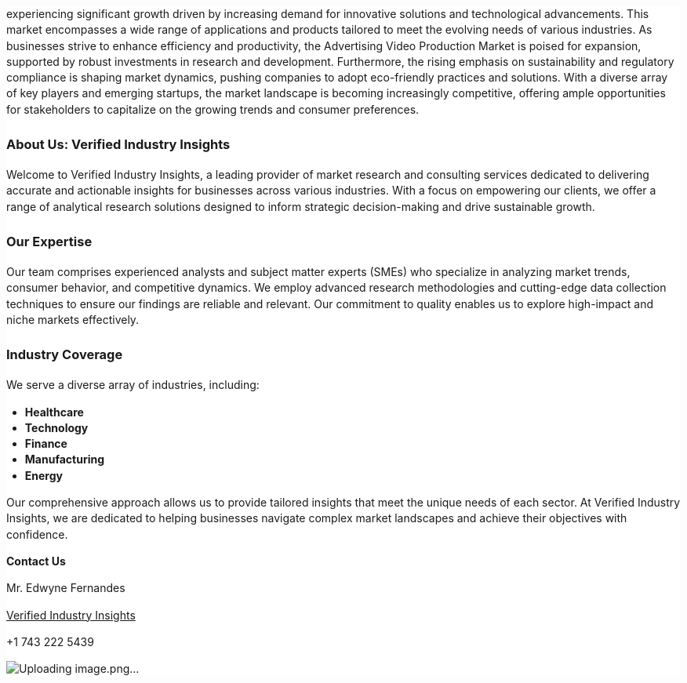 experiencing significant growth driven by increasing demand for innovative solutions and technological advancements. This market encompasses a wide range of applications and products tailored to meet the evolving needs of various industries. As businesses strive to enhance efficiency and productivity, the Advertising Video Production Market is poised for expansion, supported by robust investments in research and development. Furthermore, the rising emphasis on sustainability and regulatory compliance is shaping market dynamics, pushing companies to adopt eco-friendly practices and solutions. With a diverse array of key players and emerging startups, the market landscape is becoming increasingly competitive, offering ample opportunities for stakeholders to capitalize on the growing trends and consumer preferences.</p><h3>About Us: Verified Industry Insights</h3><p>Welcome to Verified Industry Insights, a leading provider of market research and consulting services dedicated to delivering accurate and actionable insights for businesses across various industries. With a focus on empowering our clients, we offer a range of analytical research solutions designed to inform strategic decision-making and drive sustainable growth.</p><h3>Our Expertise</h3><p>Our team comprises experienced analysts and subject matter experts (SMEs) who specialize in analyzing market trends, consumer behavior, and competitive dynamics. We employ advanced research methodologies and cutting-edge data collection techniques to ensure our findings are reliable and relevant. Our commitment to quality enables us to explore high-impact and niche markets effectively.</p><h3>Industry Coverage</h3><p>We serve a diverse array of industries, including:</p><ul><li><strong>Healthcare</strong></li><li><strong>Technology</strong></li><li><strong>Finance</strong></li><li><strong>Manufacturing</strong></li><li><strong>Energy</strong></li></ul><p>Our comprehensive approach allows us to provide tailored insights that meet the unique needs of each sector. At Verified Industry Insights, we are dedicated to helping businesses navigate complex market landscapes and achieve their objectives with confidence.</p><p><strong>Contact Us</strong></p><p>Mr. Edwyne Fernandes</p><p><a href="https://www.verifiedindustryinsights.com/">Verified Industry Insights</a></p><p>+1 743 222 5439</p>
![Uploading image.png…]()
